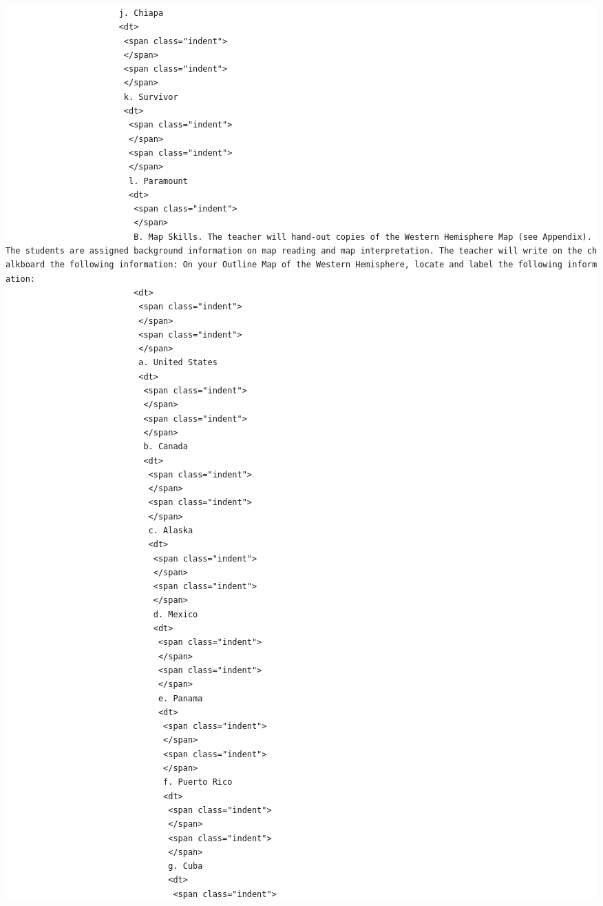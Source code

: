                            j. Chiapa
                           <dt>
                            <span class="indent">
                            </span>
                            <span class="indent">
                            </span>
                            k. Survivor
                            <dt>
                             <span class="indent">
                             </span>
                             <span class="indent">
                             </span>
                             l. Paramount
                             <dt>
                              <span class="indent">
                              </span>
                              B. Map Skills. The teacher will hand-out copies of the Western Hemisphere Map (see Appendix). The students are assigned background information on map reading and map interpretation. The teacher will write on the chalkboard the following information: On your Outline Map of the Western Hemisphere, locate and label the following information:
                              <dt>
                               <span class="indent">
                               </span>
                               <span class="indent">
                               </span>
                               a. United States
                               <dt>
                                <span class="indent">
                                </span>
                                <span class="indent">
                                </span>
                                b. Canada
                                <dt>
                                 <span class="indent">
                                 </span>
                                 <span class="indent">
                                 </span>
                                 c. Alaska
                                 <dt>
                                  <span class="indent">
                                  </span>
                                  <span class="indent">
                                  </span>
                                  d. Mexico
                                  <dt>
                                   <span class="indent">
                                   </span>
                                   <span class="indent">
                                   </span>
                                   e. Panama
                                   <dt>
                                    <span class="indent">
                                    </span>
                                    <span class="indent">
                                    </span>
                                    f. Puerto Rico
                                    <dt>
                                     <span class="indent">
                                     </span>
                                     <span class="indent">
                                     </span>
                                     g. Cuba
                                     <dt>
                                      <span class="indent">